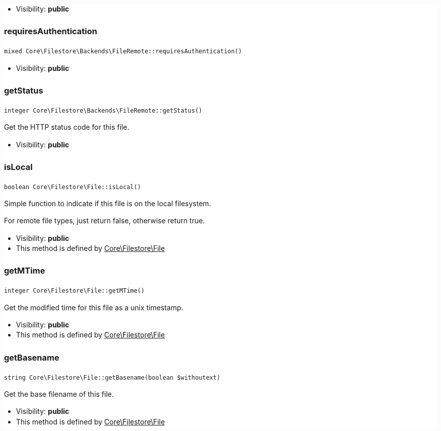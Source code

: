 * Visibility: **public**




### requiresAuthentication

    mixed Core\Filestore\Backends\FileRemote::requiresAuthentication()





* Visibility: **public**




### getStatus

    integer Core\Filestore\Backends\FileRemote::getStatus()

Get the HTTP status code for this file.



* Visibility: **public**




### isLocal

    boolean Core\Filestore\File::isLocal()

Simple function to indicate if this file is on the local filesystem.

For remote file types, just return false, otherwise return true.

* Visibility: **public**
* This method is defined by [Core\Filestore\File](core_filestore_file.md)




### getMTime

    integer Core\Filestore\File::getMTime()

Get the modified time for this file as a unix timestamp.



* Visibility: **public**
* This method is defined by [Core\Filestore\File](core_filestore_file.md)




### getBasename

    string Core\Filestore\File::getBasename(boolean $withoutext)

Get the base filename of this file.



* Visibility: **public**
* This method is defined by [Core\Filestore\File](core_filestore_file.md)
